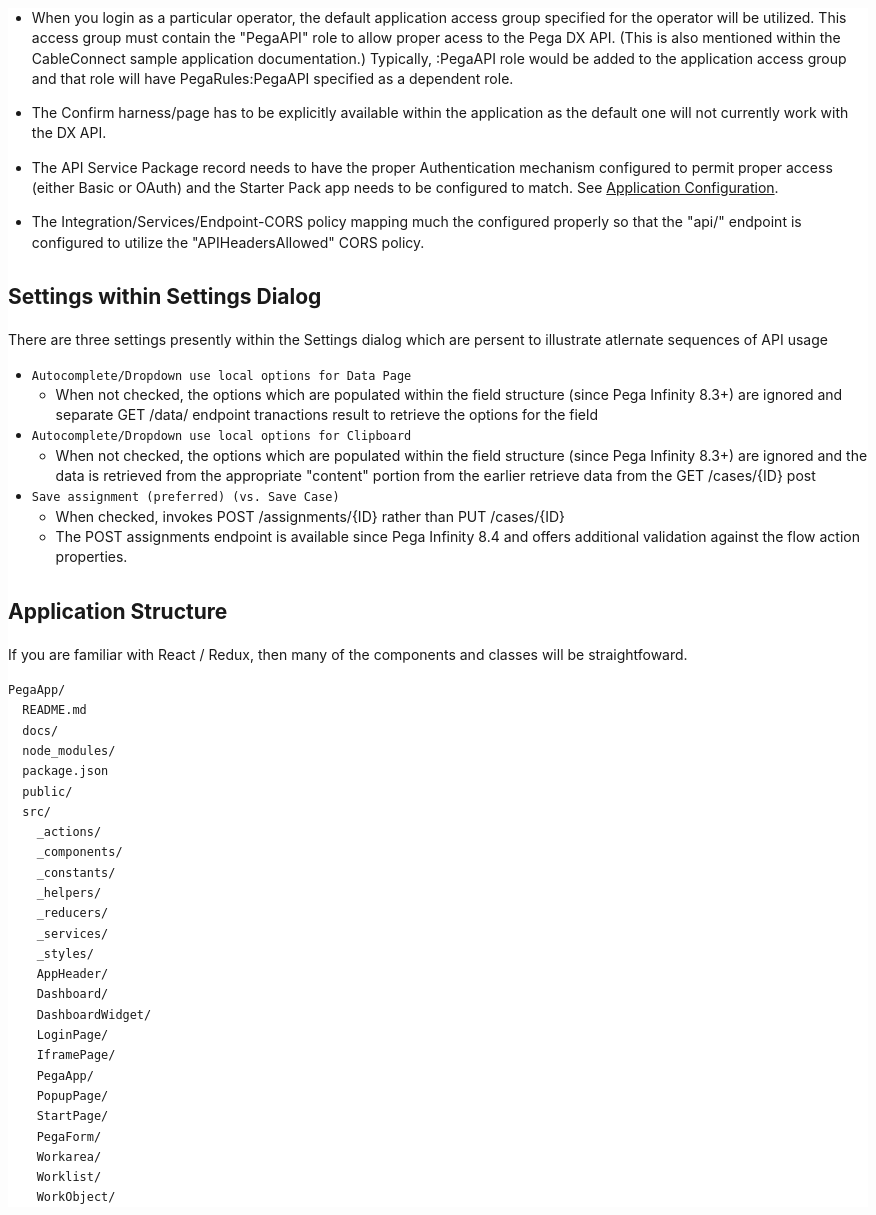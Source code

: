 - When you login as a particular operator, the default application access group specified for the operator will be utilized. This access group must contain the "PegaAPI" role to allow proper acess to the Pega DX API. (This is also mentioned within the CableConnect sample application documentation.) Typically, <AppName>:PegaAPI role would be added to the application access group and that role will have PegaRules:PegaAPI specified as a dependent role.

- The Confirm harness/page has to be explicitly available within the application as the default one will not currently work with the DX API.

- The API Service Package record needs to have the proper Authentication mechanism configured to permit proper access (either Basic or OAuth) and the Starter Pack app needs to be configured to match. See [Application Configuration](#application-configuration).

- The Integration/Services/Endpoint-CORS policy mapping much the configured properly so that the "api/" endpoint is configured to utilize the "APIHeadersAllowed" CORS policy.

## Settings within Settings Dialog

There are three settings presently within the Settings dialog which are persent to illustrate atlernate sequences of API usage

- `Autocomplete/Dropdown use local options for Data Page`
  - When not checked, the options which are populated within the field structure (since Pega Infinity 8.3+) are ignored and separate GET /data/ endpoint tranactions result to retrieve the options for the field
- `Autocomplete/Dropdown use local options for Clipboard`
  - When not checked, the options which are populated within the field structure (since Pega Infinity 8.3+) are ignored and the data is retrieved from the appropriate "content" portion from the earlier retrieve data from the GET /cases/{ID} post
- `Save assignment (preferred) (vs. Save Case)`
  - When checked, invokes POST /assignments/{ID} rather than PUT /cases/{ID}
  - The POST assignments endpoint is available since Pega Infinity 8.4 and offers additional validation against the flow action properties.

## Application Structure

If you are familiar with React / Redux, then many of the components and classes will be straightfoward.

```
PegaApp/
  README.md
  docs/
  node_modules/
  package.json
  public/
  src/
    _actions/
    _components/
    _constants/
    _helpers/
    _reducers/
    _services/
    _styles/
    AppHeader/
    Dashboard/
    DashboardWidget/
    LoginPage/
    IframePage/
    PegaApp/
    PopupPage/
    StartPage/
    PegaForm/
    Workarea/
    Worklist/
    WorkObject/
```